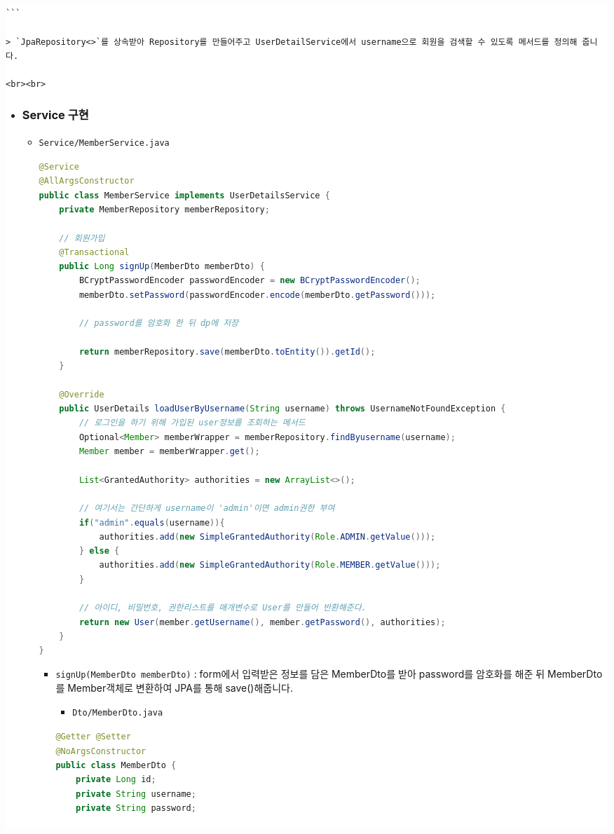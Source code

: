     ```

    > `JpaRepository<>`를 상속받아 Repository를 만들어주고 UserDetailService에서 username으로 회원을 검색할 수 있도록 메서드를 정의해 줍니다.

    <br><br>

- ### Service 구현

  - `Service/MemberService.java`

    ```java
    @Service
    @AllArgsConstructor
    public class MemberService implements UserDetailsService {
        private MemberRepository memberRepository;
    
        // 회원가입
        @Transactional
        public Long signUp(MemberDto memberDto) {
            BCryptPasswordEncoder passwordEncoder = new BCryptPasswordEncoder();
            memberDto.setPassword(passwordEncoder.encode(memberDto.getPassword()));
    
            // password를 암호화 한 뒤 dp에 저장
    
            return memberRepository.save(memberDto.toEntity()).getId();
        }
    
        @Override
        public UserDetails loadUserByUsername(String username) throws UsernameNotFoundException {
            // 로그인을 하기 위해 가입된 user정보를 조회하는 메서드
            Optional<Member> memberWrapper = memberRepository.findByusername(username);
            Member member = memberWrapper.get();
    
            List<GrantedAuthority> authorities = new ArrayList<>();
    				
          	// 여기서는 간단하게 username이 'admin'이면 admin권한 부여
            if("admin".equals(username)){
                authorities.add(new SimpleGrantedAuthority(Role.ADMIN.getValue()));
            } else {
                authorities.add(new SimpleGrantedAuthority(Role.MEMBER.getValue()));
            }
    
            // 아이디, 비밀번호, 권한리스트를 매개변수로 User를 만들어 반환해준다.
            return new User(member.getUsername(), member.getPassword(), authorities);
        }
    }
    
    ```

    - `signUp(MemberDto memberDto)` : form에서 입력받은 정보를 담은 MemberDto를 받아 password를 암호화를 해준 뒤 MemberDto를 Member객체로 변환하여 JPA를 통해 save()해줍니다.

      - `Dto/MemberDto.java`

      ```java
      @Getter @Setter
      @NoArgsConstructor
      public class MemberDto {
          private Long id;
          private String username;
          private String password;
      		